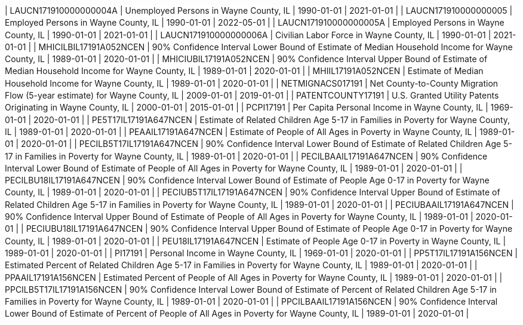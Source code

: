 | LAUCN171910000000004A     | Unemployed Persons in Wayne County, IL                                                                                                                                    | 1990-01-01          | 2021-01-01        |
| LAUCN171910000000005      | Employed Persons in Wayne County, IL                                                                                                                                      | 1990-01-01          | 2022-05-01        |
| LAUCN171910000000005A     | Employed Persons in Wayne County, IL                                                                                                                                      | 1990-01-01          | 2021-01-01        |
| LAUCN171910000000006A     | Civilian Labor Force in Wayne County, IL                                                                                                                                  | 1990-01-01          | 2021-01-01        |
| MHICILBIL17191A052NCEN    | 90% Confidence Interval Lower Bound of Estimate of Median Household Income for Wayne County, IL                                                                           | 1989-01-01          | 2020-01-01        |
| MHICIUBIL17191A052NCEN    | 90% Confidence Interval Upper Bound of Estimate of Median Household Income for Wayne County, IL                                                                           | 1989-01-01          | 2020-01-01        |
| MHIIL17191A052NCEN        | Estimate of Median Household Income for Wayne County, IL                                                                                                                  | 1989-01-01          | 2020-01-01        |
| NETMIGNACS017191          | Net County-to-County Migration Flow (5-year estimate) for Wayne County, IL                                                                                                | 2009-01-01          | 2019-01-01        |
| PATENTCOUNTY17191         | U.S. Granted Utility Patents Originating in Wayne County, IL                                                                                                              | 2000-01-01          | 2015-01-01        |
| PCPI17191                 | Per Capita Personal Income in Wayne County, IL                                                                                                                            | 1969-01-01          | 2020-01-01        |
| PE5T17IL17191A647NCEN     | Estimate of Related Children Age 5-17 in Families in Poverty for Wayne County, IL                                                                                         | 1989-01-01          | 2020-01-01        |
| PEAAIL17191A647NCEN       | Estimate of People of All Ages in Poverty in Wayne County, IL                                                                                                             | 1989-01-01          | 2020-01-01        |
| PECILB5T17IL17191A647NCEN | 90% Confidence Interval Lower Bound of Estimate of Related Children Age 5-17 in Families in Poverty for Wayne County, IL                                                  | 1989-01-01          | 2020-01-01        |
| PECILBAAIL17191A647NCEN   | 90% Confidence Interval Lower Bound of Estimate of People of All Ages in Poverty for Wayne County, IL                                                                     | 1989-01-01          | 2020-01-01        |
| PECILBU18IL17191A647NCEN  | 90% Confidence Interval Lower Bound of Estimate of People Age 0-17 in Poverty for Wayne County, IL                                                                        | 1989-01-01          | 2020-01-01        |
| PECIUB5T17IL17191A647NCEN | 90% Confidence Interval Upper Bound of Estimate of Related Children Age 5-17 in Families in Poverty for Wayne County, IL                                                  | 1989-01-01          | 2020-01-01        |
| PECIUBAAIL17191A647NCEN   | 90% Confidence Interval Upper Bound of Estimate of People of All Ages in Poverty for Wayne County, IL                                                                     | 1989-01-01          | 2020-01-01        |
| PECIUBU18IL17191A647NCEN  | 90% Confidence Interval Upper Bound of Estimate of People Age 0-17 in Poverty for Wayne County, IL                                                                        | 1989-01-01          | 2020-01-01        |
| PEU18IL17191A647NCEN      | Estimate of People Age 0-17 in Poverty in Wayne County, IL                                                                                                                | 1989-01-01          | 2020-01-01        |
| PI17191                   | Personal Income in Wayne County, IL                                                                                                                                       | 1969-01-01          | 2020-01-01        |
| PP5T17IL17191A156NCEN     | Estimated Percent of Related Children Age 5-17 in Families in Poverty for Wayne County, IL                                                                                | 1989-01-01          | 2020-01-01        |
| PPAAIL17191A156NCEN       | Estimated Percent of People of All Ages in Poverty for Wayne County, IL                                                                                                   | 1989-01-01          | 2020-01-01        |
| PPCILB5T17IL17191A156NCEN | 90% Confidence Interval Lower Bound of Estimate of Percent of Related Children Age 5-17 in Families in Poverty for Wayne County, IL                                       | 1989-01-01          | 2020-01-01        |
| PPCILBAAIL17191A156NCEN   | 90% Confidence Interval Lower Bound of Estimate of Percent of People of All Ages in Poverty for Wayne County, IL                                                          | 1989-01-01          | 2020-01-01        |